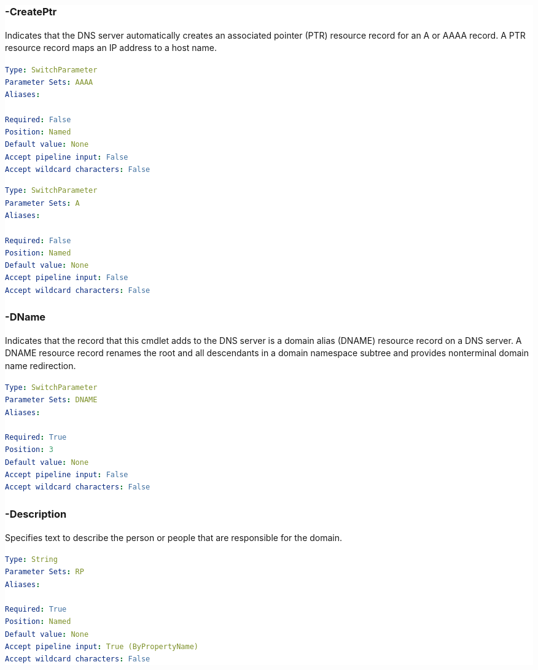 ### -CreatePtr
Indicates that the DNS server automatically creates an associated pointer (PTR) resource record for an A or AAAA record.
A PTR resource record maps an IP address to a host name.

```yaml
Type: SwitchParameter
Parameter Sets: AAAA
Aliases: 

Required: False
Position: Named
Default value: None
Accept pipeline input: False
Accept wildcard characters: False
```

```yaml
Type: SwitchParameter
Parameter Sets: A
Aliases: 

Required: False
Position: Named
Default value: None
Accept pipeline input: False
Accept wildcard characters: False
```

### -DName
Indicates that the record that this cmdlet adds to the DNS server is a domain alias (DNAME) resource record on a DNS server.
A DNAME resource record renames the root and all descendants in a domain namespace subtree and provides nonterminal domain name redirection.

```yaml
Type: SwitchParameter
Parameter Sets: DNAME
Aliases: 

Required: True
Position: 3
Default value: None
Accept pipeline input: False
Accept wildcard characters: False
```

### -Description
Specifies text to describe the person or people that are responsible for the domain.

```yaml
Type: String
Parameter Sets: RP
Aliases: 

Required: True
Position: Named
Default value: None
Accept pipeline input: True (ByPropertyName)
Accept wildcard characters: False
```
